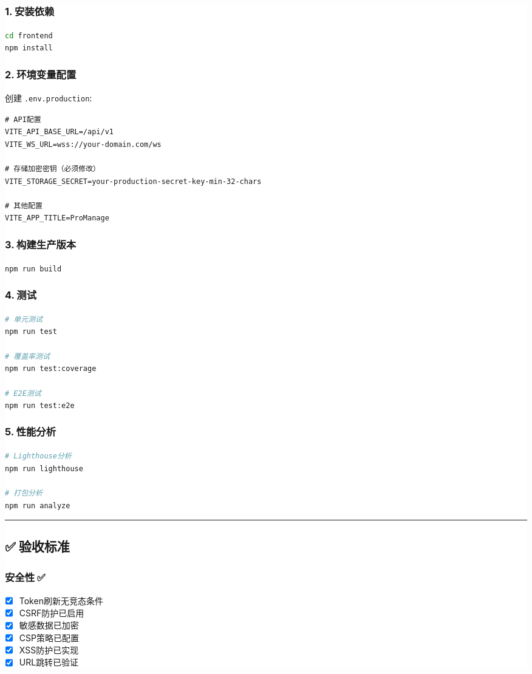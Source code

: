 ### 1. 安装依赖
```bash
cd frontend
npm install
```

### 2. 环境变量配置
创建 `.env.production`:
```env
# API配置
VITE_API_BASE_URL=/api/v1
VITE_WS_URL=wss://your-domain.com/ws

# 存储加密密钥（必须修改）
VITE_STORAGE_SECRET=your-production-secret-key-min-32-chars

# 其他配置
VITE_APP_TITLE=ProManage
```

### 3. 构建生产版本
```bash
npm run build
```

### 4. 测试
```bash
# 单元测试
npm run test

# 覆盖率测试
npm run test:coverage

# E2E测试
npm run test:e2e
```

### 5. 性能分析
```bash
# Lighthouse分析
npm run lighthouse

# 打包分析
npm run analyze
```

---

## ✅ 验收标准

### 安全性 ✅
- [x] Token刷新无竞态条件
- [x] CSRF防护已启用
- [x] 敏感数据已加密
- [x] CSP策略已配置
- [x] XSS防护已实现
- [x] URL跳转已验证

